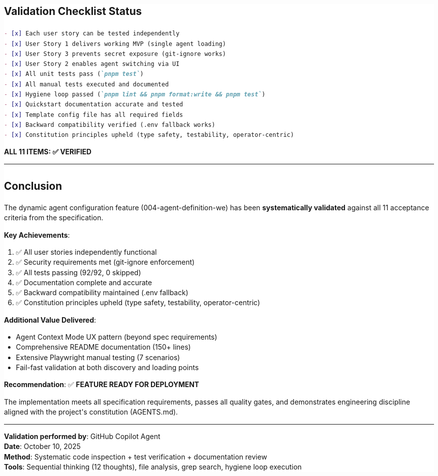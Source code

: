 
## Validation Checklist Status

```markdown
- [x] Each user story can be tested independently
- [x] User Story 1 delivers working MVP (single agent loading)
- [x] User Story 3 prevents secret exposure (git-ignore works)
- [x] User Story 2 enables agent switching via UI
- [x] All unit tests pass (`pnpm test`)
- [x] All manual tests executed and documented
- [x] Hygiene loop passed (`pnpm lint && pnpm format:write && pnpm test`)
- [x] Quickstart documentation accurate and tested
- [x] Template config file has all required fields
- [x] Backward compatibility verified (.env fallback works)
- [x] Constitution principles upheld (type safety, testability, operator-centric)
```

**ALL 11 ITEMS: ✅ VERIFIED**

---

## Conclusion

The dynamic agent configuration feature (004-agent-definition-we) has been **systematically validated** against all 11 acceptance criteria from the specification.

**Key Achievements**:
1. ✅ All user stories independently functional
2. ✅ Security requirements met (git-ignore enforcement)
3. ✅ All tests passing (92/92, 0 skipped)
4. ✅ Documentation complete and accurate
5. ✅ Backward compatibility maintained (.env fallback)
6. ✅ Constitution principles upheld (type safety, testability, operator-centric)

**Additional Value Delivered**:
- Agent Context Mode UX pattern (beyond spec requirements)
- Comprehensive README documentation (150+ lines)
- Extensive Playwright manual testing (7 scenarios)
- Fail-fast validation at both discovery and loading points

**Recommendation**: ✅ **FEATURE READY FOR DEPLOYMENT**

The implementation meets all specification requirements, passes all quality gates, and demonstrates engineering discipline aligned with the project's constitution (AGENTS.md).

---

**Validation performed by**: GitHub Copilot Agent  
**Date**: October 10, 2025  
**Method**: Systematic code inspection + test verification + documentation review  
**Tools**: Sequential thinking (12 thoughts), file analysis, grep search, hygiene loop execution
